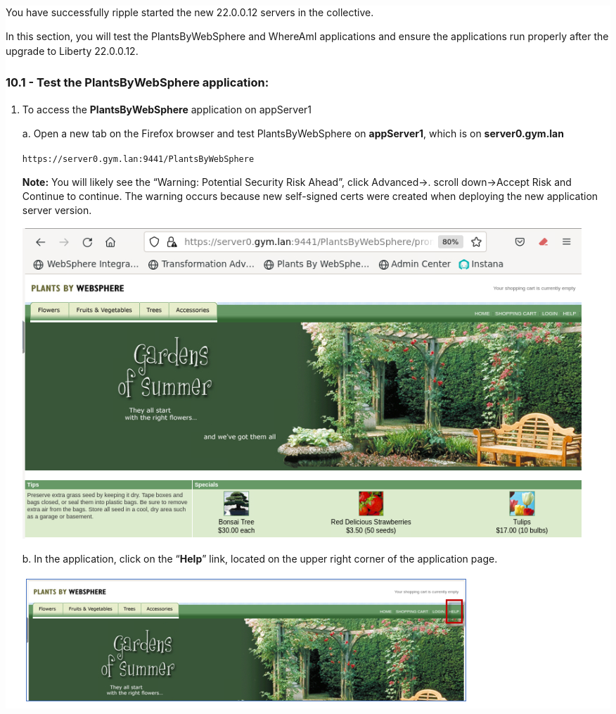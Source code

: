 You have successfully ripple started the new 22.0.0.12 servers in the
collective.

In this section, you will test the PlantsByWebSphere and WhereAmI
applications and ensure the applications run properly after the upgrade
to Liberty 22.0.0.12.


### 10.1 - Test the PlantsByWebSphere application:

1.  To access the **PlantsByWebSphere** application on appServer1

    a. Open a new tab on the Firefox browser and test PlantsByWebSphere
 on **appServer1**, which is on **server0.gym.lan**
 
        https://server0.gym.lan:9441/PlantsByWebSphere
 
    **Note:** You will likely see the “Warning: Potential Security Risk
 Ahead”, click Advanced-\>. scroll down-\>Accept Risk and Continue to
 continue. The warning occurs because new self-signed certs were
 created when deploying the new application server version.
 
    ![](./images/media/image73.png)
 
    b. In the application, click on the “**Help**” link, located on the
 upper right corner of the application page.
 
    ![](./images/media/image74.png)
 